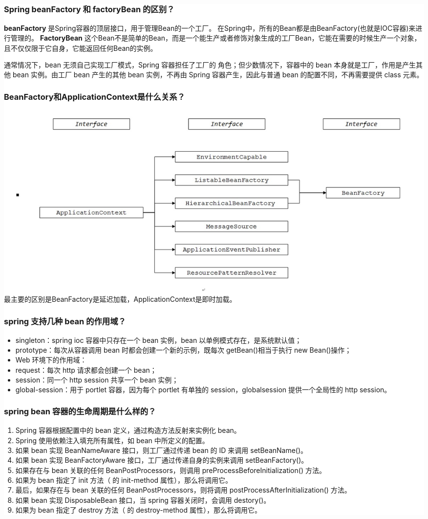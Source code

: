 
### Spring beanFactory 和 factoryBean 的区别？
**beanFactory** 是Spring容器的顶层接口，用于管理Bean的一个工厂。 在Spring中，所有的Bean都是由BeanFactory(也就是IOC容器)来进行管理的。
**FactoryBean** 这个Bean不是简单的Bean，而是一个能生产或者修饰对象生成的工厂Bean，它能在需要的时候生产一个对象，且不仅仅限于它自身，它能返回任何Bean的实例。

通常情况下，bean 无须自己实现工厂模式，Spring 容器担任了工厂的 角色；但少数情况下，容器中的 bean 本身就是工厂，作用是产生其他 bean 实例。由工厂 bean 产生的其他 bean 实例，不再由 Spring 容器产生，因此与普通 bean 的配置不同，不再需要提供 class 元素。


### BeanFactory和ApplicationContext是什么关系？
![](Interview/applicationContext.jpg)
最主要的区别是BeanFactory是延迟加载，ApplicationContext是即时加载。

### spring 支持几种 bean 的作用域？
* singleton：spring ioc 容器中只存在一个 bean 实例，bean 以单例模式存在，是系统默认值；
* prototype：每次从容器调用 bean 时都会创建一个新的示例，既每次 getBean()相当于执行 new Bean()操作；
* Web 环境下的作用域：
* request：每次 http 请求都会创建一个 bean；
* session：同一个 http session 共享一个 bean 实例；
* global-session：用于 portlet 容器，因为每个 portlet 有单独的 session，globalsession 提供一个全局性的 http session。


### spring bean 容器的生命周期是什么样的？
1. Spring 容器根据配置中的 bean 定义，通过构造方法反射来实例化 bean。
2. Spring 使用依赖注入填充所有属性，如 bean 中所定义的配置。
3. 如果 bean 实现 BeanNameAware 接口，则工厂通过传递 bean 的 ID 来调用 setBeanName()。
4. 如果 bean 实现 BeanFactoryAware 接口，工厂通过传递自身的实例来调用 setBeanFactory()。
5. 如果存在与 bean 关联的任何 BeanPostProcessors，则调用 preProcessBeforeInitialization() 方法。
6. 如果为 bean 指定了 init 方法（ <bean> 的 init-method 属性），那么将调用它。
7. 最后，如果存在与 bean 关联的任何 BeanPostProcessors，则将调用 postProcessAfterInitialization() 方法。
8. 如果 bean 实现 DisposableBean 接口，当 spring 容器关闭时，会调用 destory()。
9. 如果为 bean 指定了 destroy 方法（ <bean> 的 destroy-method 属性），那么将调用它。
